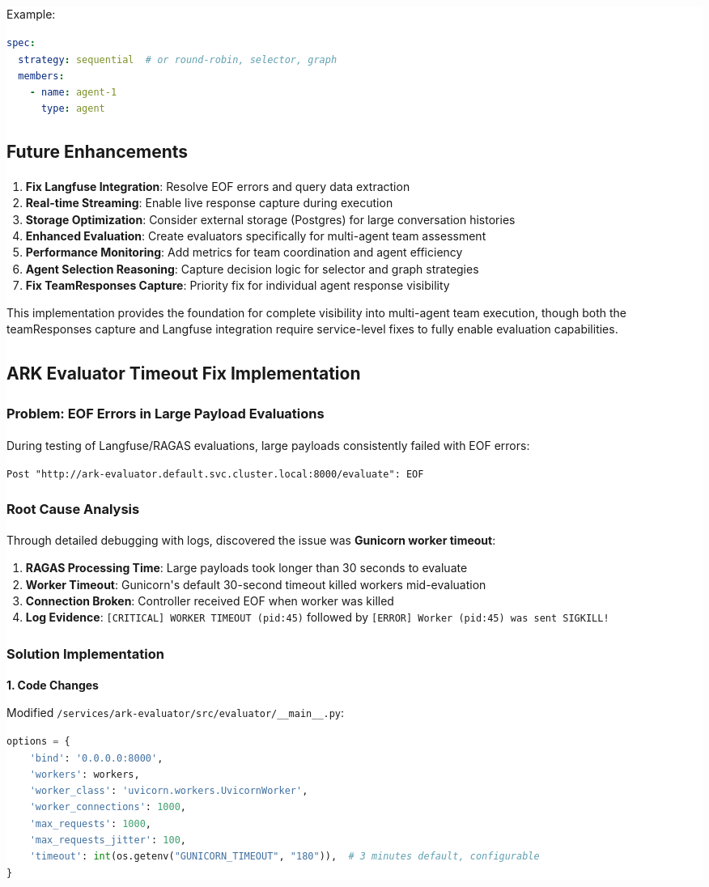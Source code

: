 Example:
```yaml
spec:
  strategy: sequential  # or round-robin, selector, graph
  members:
    - name: agent-1
      type: agent
```

## Future Enhancements

1. **Fix Langfuse Integration**: Resolve EOF errors and query data extraction
2. **Real-time Streaming**: Enable live response capture during execution
3. **Storage Optimization**: Consider external storage (Postgres) for large conversation histories
4. **Enhanced Evaluation**: Create evaluators specifically for multi-agent team assessment
5. **Performance Monitoring**: Add metrics for team coordination and agent efficiency
6. **Agent Selection Reasoning**: Capture decision logic for selector and graph strategies
7. **Fix TeamResponses Capture**: Priority fix for individual agent response visibility

This implementation provides the foundation for complete visibility into multi-agent team execution, though both the teamResponses capture and Langfuse integration require service-level fixes to fully enable evaluation capabilities.

## ARK Evaluator Timeout Fix Implementation

### Problem: EOF Errors in Large Payload Evaluations

During testing of Langfuse/RAGAS evaluations, large payloads consistently failed with EOF errors:

```
Post "http://ark-evaluator.default.svc.cluster.local:8000/evaluate": EOF
```

### Root Cause Analysis

Through detailed debugging with logs, discovered the issue was **Gunicorn worker timeout**:

1. **RAGAS Processing Time**: Large payloads took longer than 30 seconds to evaluate
2. **Worker Timeout**: Gunicorn's default 30-second timeout killed workers mid-evaluation
3. **Connection Broken**: Controller received EOF when worker was killed
4. **Log Evidence**: `[CRITICAL] WORKER TIMEOUT (pid:45)` followed by `[ERROR] Worker (pid:45) was sent SIGKILL!`

### Solution Implementation

**1. Code Changes**

Modified `/services/ark-evaluator/src/evaluator/__main__.py`:
```python
options = {
    'bind': '0.0.0.0:8000',
    'workers': workers,
    'worker_class': 'uvicorn.workers.UvicornWorker',
    'worker_connections': 1000,
    'max_requests': 1000,
    'max_requests_jitter': 100,
    'timeout': int(os.getenv("GUNICORN_TIMEOUT", "180")),  # 3 minutes default, configurable
}
```
